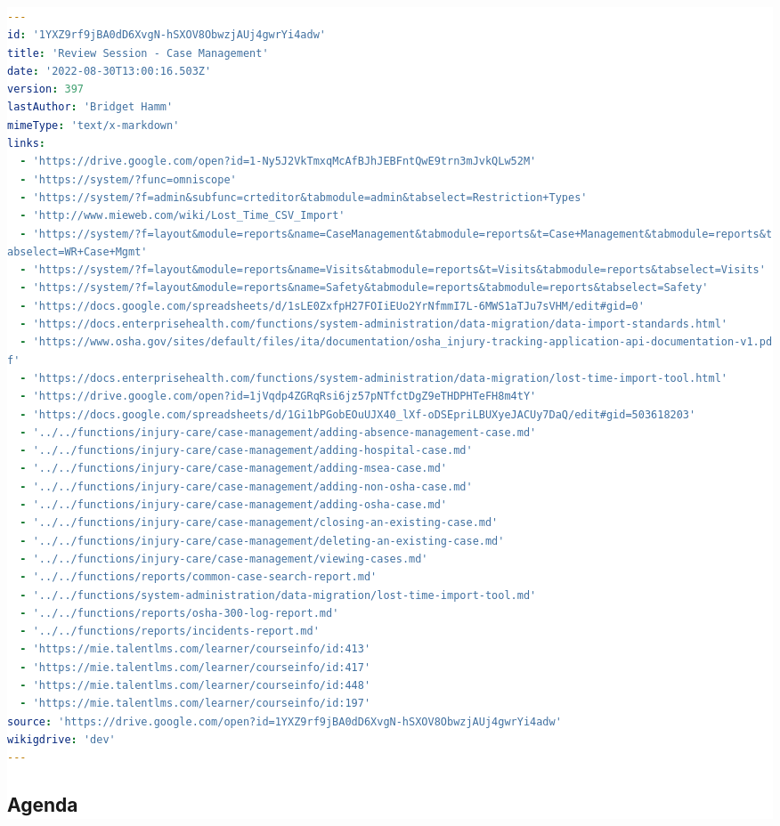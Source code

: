 ```yaml
---
id: '1YXZ9rf9jBA0dD6XvgN-hSXOV8ObwzjAUj4gwrYi4adw'
title: 'Review Session - Case Management'
date: '2022-08-30T13:00:16.503Z'
version: 397
lastAuthor: 'Bridget Hamm'
mimeType: 'text/x-markdown'
links:
  - 'https://drive.google.com/open?id=1-Ny5J2VkTmxqMcAfBJhJEBFntQwE9trn3mJvkQLw52M'
  - 'https://system/?func=omniscope'
  - 'https://system/?f=admin&subfunc=crteditor&tabmodule=admin&tabselect=Restriction+Types'
  - 'http://www.mieweb.com/wiki/Lost_Time_CSV_Import'
  - 'https://system/?f=layout&module=reports&name=CaseManagement&tabmodule=reports&t=Case+Management&tabmodule=reports&tabselect=WR+Case+Mgmt'
  - 'https://system/?f=layout&module=reports&name=Visits&tabmodule=reports&t=Visits&tabmodule=reports&tabselect=Visits'
  - 'https://system/?f=layout&module=reports&name=Safety&tabmodule=reports&tabmodule=reports&tabselect=Safety'
  - 'https://docs.google.com/spreadsheets/d/1sLE0ZxfpH27FOIiEUo2YrNfmmI7L-6MWS1aTJu7sVHM/edit#gid=0'
  - 'https://docs.enterprisehealth.com/functions/system-administration/data-migration/data-import-standards.html'
  - 'https://www.osha.gov/sites/default/files/ita/documentation/osha_injury-tracking-application-api-documentation-v1.pdf'
  - 'https://docs.enterprisehealth.com/functions/system-administration/data-migration/lost-time-import-tool.html'
  - 'https://drive.google.com/open?id=1jVqdp4ZGRqRsi6jz57pNTfctDgZ9eTHDPHTeFH8m4tY'
  - 'https://docs.google.com/spreadsheets/d/1Gi1bPGobEOuUJX40_lXf-oDSEpriLBUXyeJACUy7DaQ/edit#gid=503618203'
  - '../../functions/injury-care/case-management/adding-absence-management-case.md'
  - '../../functions/injury-care/case-management/adding-hospital-case.md'
  - '../../functions/injury-care/case-management/adding-msea-case.md'
  - '../../functions/injury-care/case-management/adding-non-osha-case.md'
  - '../../functions/injury-care/case-management/adding-osha-case.md'
  - '../../functions/injury-care/case-management/closing-an-existing-case.md'
  - '../../functions/injury-care/case-management/deleting-an-existing-case.md'
  - '../../functions/injury-care/case-management/viewing-cases.md'
  - '../../functions/reports/common-case-search-report.md'
  - '../../functions/system-administration/data-migration/lost-time-import-tool.md'
  - '../../functions/reports/osha-300-log-report.md'
  - '../../functions/reports/incidents-report.md'
  - 'https://mie.talentlms.com/learner/courseinfo/id:413'
  - 'https://mie.talentlms.com/learner/courseinfo/id:417'
  - 'https://mie.talentlms.com/learner/courseinfo/id:448'
  - 'https://mie.talentlms.com/learner/courseinfo/id:197'
source: 'https://drive.google.com/open?id=1YXZ9rf9jBA0dD6XvgN-hSXOV8ObwzjAUj4gwrYi4adw'
wikigdrive: 'dev'
---
```

## Agenda
